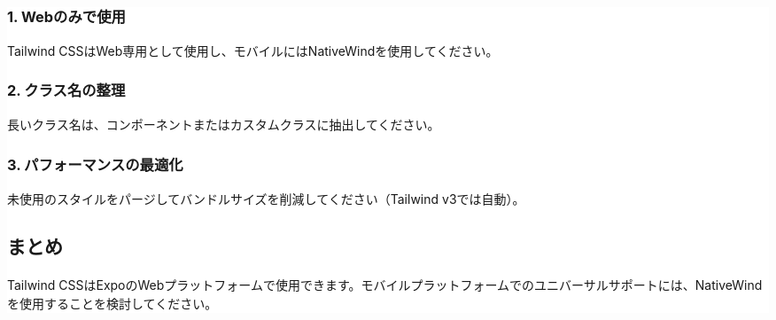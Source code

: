 ### 1. Webのみで使用

Tailwind CSSはWeb専用として使用し、モバイルにはNativeWindを使用してください。

### 2. クラス名の整理

長いクラス名は、コンポーネントまたはカスタムクラスに抽出してください。

### 3. パフォーマンスの最適化

未使用のスタイルをパージしてバンドルサイズを削減してください（Tailwind v3では自動）。

## まとめ

Tailwind CSSはExpoのWebプラットフォームで使用できます。モバイルプラットフォームでのユニバーサルサポートには、NativeWindを使用することを検討してください。
